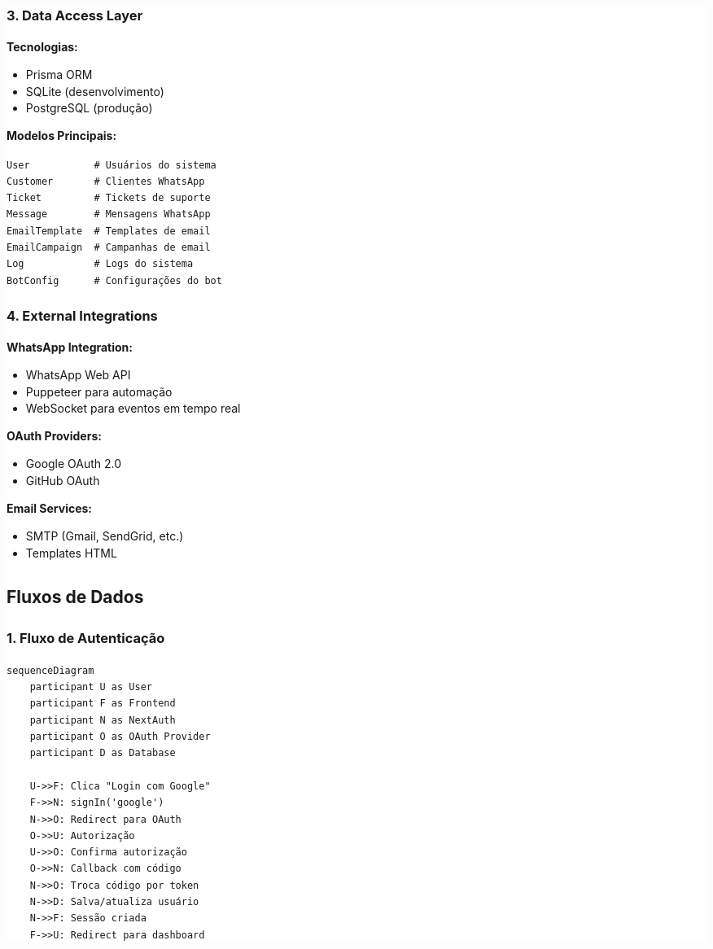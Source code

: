 ### 3. Data Access Layer

**Tecnologias:**
- Prisma ORM
- SQLite (desenvolvimento)
- PostgreSQL (produção)

**Modelos Principais:**
```prisma
User           # Usuários do sistema
Customer       # Clientes WhatsApp
Ticket         # Tickets de suporte
Message        # Mensagens WhatsApp
EmailTemplate  # Templates de email
EmailCampaign  # Campanhas de email
Log            # Logs do sistema
BotConfig      # Configurações do bot
```

### 4. External Integrations

**WhatsApp Integration:**
- WhatsApp Web API
- Puppeteer para automação
- WebSocket para eventos em tempo real

**OAuth Providers:**
- Google OAuth 2.0
- GitHub OAuth

**Email Services:**
- SMTP (Gmail, SendGrid, etc.)
- Templates HTML

## Fluxos de Dados

### 1. Fluxo de Autenticação

```mermaid
sequenceDiagram
    participant U as User
    participant F as Frontend
    participant N as NextAuth
    participant O as OAuth Provider
    participant D as Database

    U->>F: Clica "Login com Google"
    F->>N: signIn('google')
    N->>O: Redirect para OAuth
    O->>U: Autorização
    U->>O: Confirma autorização
    O->>N: Callback com código
    N->>O: Troca código por token
    N->>D: Salva/atualiza usuário
    N->>F: Sessão criada
    F->>U: Redirect para dashboard
```

